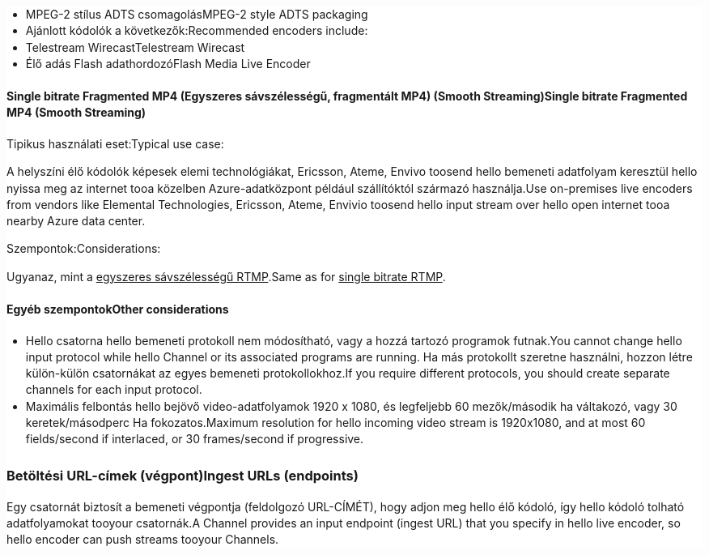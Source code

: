 * <span data-ttu-id="53267-263">MPEG-2 stílus ADTS csomagolás</span><span class="sxs-lookup"><span data-stu-id="53267-263">MPEG-2 style ADTS packaging</span></span>
* <span data-ttu-id="53267-264">Ajánlott kódolók a következők:</span><span class="sxs-lookup"><span data-stu-id="53267-264">Recommended encoders include:</span></span>
* <span data-ttu-id="53267-265">Telestream Wirecast</span><span class="sxs-lookup"><span data-stu-id="53267-265">Telestream Wirecast</span></span>
* <span data-ttu-id="53267-266">Élő adás Flash adathordozó</span><span class="sxs-lookup"><span data-stu-id="53267-266">Flash Media Live Encoder</span></span>

#### <a name="single-bitrate-fragmented-mp4-smooth-streaming"></a><span data-ttu-id="53267-267">Single bitrate Fragmented MP4 (Egyszeres sávszélességű, fragmentált MP4) (Smooth Streaming)</span><span class="sxs-lookup"><span data-stu-id="53267-267">Single bitrate Fragmented MP4 (Smooth Streaming)</span></span>
<span data-ttu-id="53267-268">Tipikus használati eset:</span><span class="sxs-lookup"><span data-stu-id="53267-268">Typical use case:</span></span>

<span data-ttu-id="53267-269">A helyszíni élő kódolók képesek elemi technológiákat, Ericsson, Ateme, Envivo toosend hello bemeneti adatfolyam keresztül hello nyissa meg az internet tooa közelben Azure-adatközpont például szállítóktól származó használja.</span><span class="sxs-lookup"><span data-stu-id="53267-269">Use on-premises live encoders from vendors like Elemental Technologies, Ericsson, Ateme, Envivio toosend hello input stream over hello open internet tooa nearby Azure data center.</span></span>

<span data-ttu-id="53267-270">Szempontok:</span><span class="sxs-lookup"><span data-stu-id="53267-270">Considerations:</span></span>

<span data-ttu-id="53267-271">Ugyanaz, mint a [egyszeres sávszélességű RTMP](media-services-manage-live-encoder-enabled-channels.md#single_bitrate_RTMP).</span><span class="sxs-lookup"><span data-stu-id="53267-271">Same as for [single bitrate RTMP](media-services-manage-live-encoder-enabled-channels.md#single_bitrate_RTMP).</span></span>

#### <a name="other-considerations"></a><span data-ttu-id="53267-272">Egyéb szempontok</span><span class="sxs-lookup"><span data-stu-id="53267-272">Other considerations</span></span>
* <span data-ttu-id="53267-273">Hello csatorna hello bemeneti protokoll nem módosítható, vagy a hozzá tartozó programok futnak.</span><span class="sxs-lookup"><span data-stu-id="53267-273">You cannot change hello input protocol while hello Channel or its associated programs are running.</span></span> <span data-ttu-id="53267-274">Ha más protokollt szeretne használni, hozzon létre külön-külön csatornákat az egyes bemeneti protokollokhoz.</span><span class="sxs-lookup"><span data-stu-id="53267-274">If you require different protocols, you should create separate channels for each input protocol.</span></span>
* <span data-ttu-id="53267-275">Maximális felbontás hello bejövő video-adatfolyamok 1920 x 1080, és legfeljebb 60 mezők/második ha váltakozó, vagy 30 keretek/másodperc Ha fokozatos.</span><span class="sxs-lookup"><span data-stu-id="53267-275">Maximum resolution for hello incoming video stream is 1920x1080, and at most 60 fields/second if interlaced, or 30 frames/second if progressive.</span></span>

### <a name="ingest-urls-endpoints"></a><span data-ttu-id="53267-276">Betöltési URL-címek (végpont)</span><span class="sxs-lookup"><span data-stu-id="53267-276">Ingest URLs (endpoints)</span></span>
<span data-ttu-id="53267-277">Egy csatornát biztosít a bemeneti végpontja (feldolgozó URL-CÍMÉT), hogy adjon meg hello élő kódoló, így hello kódoló tolható adatfolyamokat tooyour csatornák.</span><span class="sxs-lookup"><span data-stu-id="53267-277">A Channel provides an input endpoint (ingest URL) that you specify in hello live encoder, so hello encoder can push streams tooyour Channels.</span></span>
